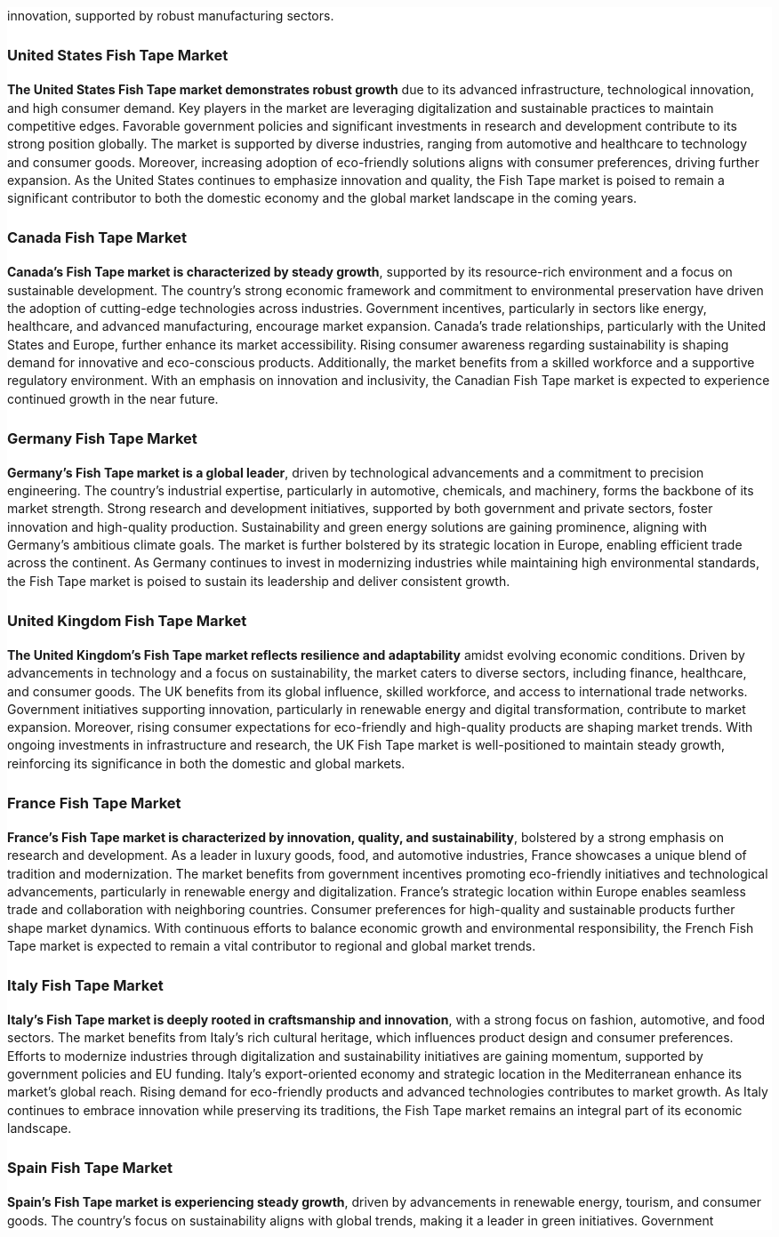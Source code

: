 innovation, supported by robust manufacturing sectors.</span></em></p></blockquote><h3><strong>United States Fish Tape Market</strong></h3><p><strong>The United States Fish Tape market demonstrates robust growth</strong> due to its advanced infrastructure, technological innovation, and high consumer demand. Key players in the market are leveraging digitalization and sustainable practices to maintain competitive edges. Favorable government policies and significant investments in research and development contribute to its strong position globally. The market is supported by diverse industries, ranging from automotive and healthcare to technology and consumer goods. Moreover, increasing adoption of eco-friendly solutions aligns with consumer preferences, driving further expansion. As the United States continues to emphasize innovation and quality, the Fish Tape market is poised to remain a significant contributor to both the domestic economy and the global market landscape in the coming years.</p><h3><strong>Canada Fish Tape Market</strong></h3><p><strong>Canada&rsquo;s Fish Tape market is characterized by steady growth</strong>, supported by its resource-rich environment and a focus on sustainable development. The country&rsquo;s strong economic framework and commitment to environmental preservation have driven the adoption of cutting-edge technologies across industries. Government incentives, particularly in sectors like energy, healthcare, and advanced manufacturing, encourage market expansion. Canada&rsquo;s trade relationships, particularly with the United States and Europe, further enhance its market accessibility. Rising consumer awareness regarding sustainability is shaping demand for innovative and eco-conscious products. Additionally, the market benefits from a skilled workforce and a supportive regulatory environment. With an emphasis on innovation and inclusivity, the Canadian Fish Tape market is expected to experience continued growth in the near future.</p><h3><strong>Germany Fish Tape Market</strong></h3><p><strong>Germany&rsquo;s Fish Tape market is a global leader</strong>, driven by technological advancements and a commitment to precision engineering. The country&rsquo;s industrial expertise, particularly in automotive, chemicals, and machinery, forms the backbone of its market strength. Strong research and development initiatives, supported by both government and private sectors, foster innovation and high-quality production. Sustainability and green energy solutions are gaining prominence, aligning with Germany&rsquo;s ambitious climate goals. The market is further bolstered by its strategic location in Europe, enabling efficient trade across the continent. As Germany continues to invest in modernizing industries while maintaining high environmental standards, the Fish Tape market is poised to sustain its leadership and deliver consistent growth.</p><h3><strong>United Kingdom Fish Tape Market</strong></h3><p><strong>The United Kingdom&rsquo;s Fish Tape market reflects resilience and adaptability</strong> amidst evolving economic conditions. Driven by advancements in technology and a focus on sustainability, the market caters to diverse sectors, including finance, healthcare, and consumer goods. The UK benefits from its global influence, skilled workforce, and access to international trade networks. Government initiatives supporting innovation, particularly in renewable energy and digital transformation, contribute to market expansion. Moreover, rising consumer expectations for eco-friendly and high-quality products are shaping market trends. With ongoing investments in infrastructure and research, the UK Fish Tape market is well-positioned to maintain steady growth, reinforcing its significance in both the domestic and global markets.</p><h3><strong>France Fish Tape Market</strong></h3><p><strong>France&rsquo;s Fish Tape market is characterized by innovation, quality, and sustainability</strong>, bolstered by a strong emphasis on research and development. As a leader in luxury goods, food, and automotive industries, France showcases a unique blend of tradition and modernization. The market benefits from government incentives promoting eco-friendly initiatives and technological advancements, particularly in renewable energy and digitalization. France&rsquo;s strategic location within Europe enables seamless trade and collaboration with neighboring countries. Consumer preferences for high-quality and sustainable products further shape market dynamics. With continuous efforts to balance economic growth and environmental responsibility, the French Fish Tape market is expected to remain a vital contributor to regional and global market trends.</p><h3><strong>Italy Fish Tape Market</strong></h3><p><strong>Italy&rsquo;s Fish Tape market is deeply rooted in craftsmanship and innovation</strong>, with a strong focus on fashion, automotive, and food sectors. The market benefits from Italy&rsquo;s rich cultural heritage, which influences product design and consumer preferences. Efforts to modernize industries through digitalization and sustainability initiatives are gaining momentum, supported by government policies and EU funding. Italy&rsquo;s export-oriented economy and strategic location in the Mediterranean enhance its market&rsquo;s global reach. Rising demand for eco-friendly products and advanced technologies contributes to market growth. As Italy continues to embrace innovation while preserving its traditions, the Fish Tape market remains an integral part of its economic landscape.</p><h3><strong>Spain Fish Tape Market</strong></h3><p><strong>Spain&rsquo;s Fish Tape market is experiencing steady growth</strong>, driven by advancements in renewable energy, tourism, and consumer goods. The country&rsquo;s focus on sustainability aligns with global trends, making it a leader in green initiatives. Government